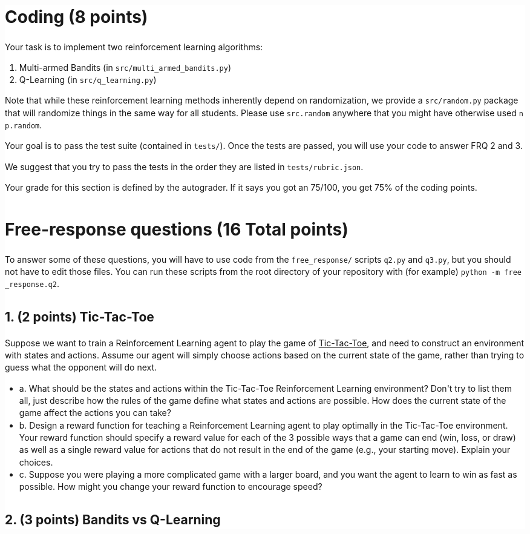 # Coding (8 points)

Your task is to implement two reinforcement learning algorithms:

1.  Multi-armed Bandits (in `src/multi_armed_bandits.py`)
1.  Q-Learning (in `src/q_learning.py`)

Note that while these reinforcement learning methods inherently depend
on randomization, we provide a `src/random.py` package that will randomize
things in the same way for all students. Please use `src.random` anywhere
that you might have otherwise used `np.random`.

Your goal is to pass the test suite (contained in `tests/`). Once the tests are
passed, you will use your code to answer FRQ 2 and 3.

We suggest that you try to pass the tests in the order they are listed in
`tests/rubric.json`.

Your grade for this section is defined by the autograder. If it says you got an 75/100,
you get 75% of the coding points.


# Free-response questions (16 Total points)

To answer some of these questions, you will have to use code from the
`free_response/` scripts `q2.py` and `q3.py`, but you should not have to edit
those files. You can run these scripts from the root directory of your
repository with (for example) `python -m free_response.q2`. 

## 1. (2 points) Tic-Tac-Toe
Suppose we want to train a Reinforcement Learning agent to play the game of
[Tic-Tac-Toe](https://en.wikipedia.org/wiki/Tic-tac-toe), and need to construct
an environment with states and actions. Assume our agent will simply choose
actions based on the current state of the game, rather than trying to guess
what the opponent will do next.

- a. What should be the states and actions within the Tic-Tac-Toe Reinforcement
  Learning environment? Don't try to list them all, just describe how the rules
  of the game define what states and actions are possible.  How does the
  current state of the game affect the actions you can take?
- b. Design a reward function for teaching a Reinforcement Learning agent to
  play optimally in the Tic-Tac-Toe environment.  Your reward function should
  specify a reward value for each of the 3 possible ways that a game can end
  (win, loss, or draw) as well as a single reward value for actions that do not
  result in the end of the game (e.g., your starting move). Explain your
  choices.
- c. Suppose you were playing a more complicated game with a larger board, and
  you want the agent to learn to win as fast as possible. How might you change
  your reward function to encourage speed?


## 2. (3 points) Bandits vs Q-Learning
